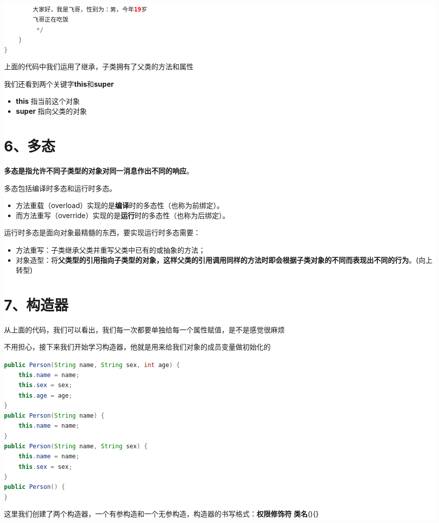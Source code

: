 ~~~java
        大家好，我是飞哥，性别为：男，今年19岁
        飞哥正在吃饭
         */
    }
}

~~~

上面的代码中我们运用了继承，子类拥有了父类的方法和属性

我们还看到两个关键字**this**和**super**

- **this** 指当前这个对象
- **super** 指向父类的对象

# 6、多态

**多态是指允许不同子类型的对象对同一消息作出不同的响应**。

多态包括编译时多态和运行时多态。

- 方法重载（overload）实现的是**编译**时的多态性（也称为前绑定）。
- 而方法重写（override）实现的是**运行**时的多态性（也称为后绑定）。

运行时多态是面向对象最精髓的东西，要实现运行时多态需要：

- 方法重写：子类继承父类并重写父类中已有的或抽象的方法；
- 对象造型：将**父类型的引用指向子类型的对象，这样父类的引用调用同样的方法时即会根据子类对象的不同而表现出不同的行为**。(向上转型)

# 7、构造器

从上面的代码，我们可以看出，我们每一次都要单独给每一个属性赋值，是不是感觉很麻烦

不用担心，接下来我们开始学习构造器，他就是用来给我们对象的成员变量做初始化的

~~~java
public Person(String name, String sex, int age) {
    this.name = name;
    this.sex = sex;
    this.age = age;
}
public Person(String name) {
    this.name = name;
}
public Person(String name, String sex) {
    this.name = name;
    this.sex = sex;
}
public Person() {
}
~~~

这里我们创建了两个构造器，一个有参构造和一个无参构造，构造器的书写格式：**权限修饰符** **类名**(){}
